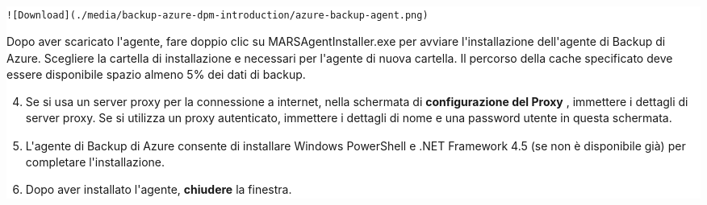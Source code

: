     ![Download](./media/backup-azure-dpm-introduction/azure-backup-agent.png)

   Dopo aver scaricato l'agente, fare doppio clic su MARSAgentInstaller.exe per avviare l'installazione dell'agente di Backup di Azure. Scegliere la cartella di installazione e necessari per l'agente di nuova cartella. Il percorso della cache specificato deve essere disponibile spazio almeno 5% dei dati di backup.

4.  Se si usa un server proxy per la connessione a internet, nella schermata di **configurazione del Proxy** , immettere i dettagli di server proxy. Se si utilizza un proxy autenticato, immettere i dettagli di nome e una password utente in questa schermata.

5.  L'agente di Backup di Azure consente di installare Windows PowerShell e .NET Framework 4.5 (se non è disponibile già) per completare l'installazione.

6.  Dopo aver installato l'agente, **chiudere** la finestra.
